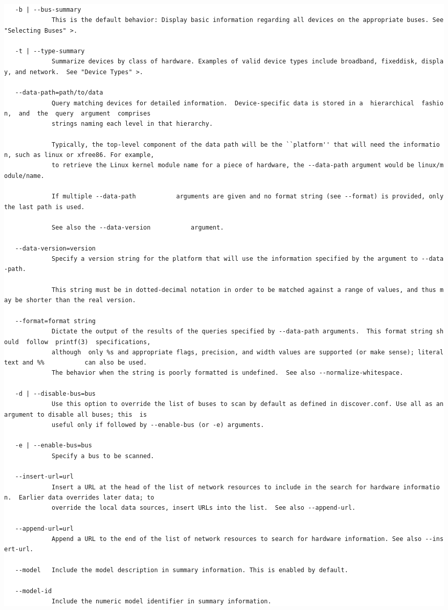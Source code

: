       -b | --bus-summary
                 This is the default behavior: Display basic information regarding all devices on the appropriate buses. See "Selecting Buses" >.

       -t | --type-summary
                 Summarize devices by class of hardware. Examples of valid device types include broadband, fixeddisk, display, and network.  See "Device Types" >.

       --data-path=path/to/data
                 Query matching devices for detailed information.  Device-specific data is stored in a  hierarchical  fashion,  and  the  query  argument  comprises
                 strings naming each level in that hierarchy.

                 Typically, the top-level component of the data path will be the ``platform'' that will need the information, such as linux or xfree86. For example,
                 to retrieve the Linux kernel module name for a piece of hardware, the --data-path argument would be linux/module/name.

                 If multiple --data-path           arguments are given and no format string (see --format) is provided, only the last path is used.

                 See also the --data-version           argument.

       --data-version=version
                 Specify a version string for the platform that will use the information specified by the argument to --data-path.

                 This string must be in dotted-decimal notation in order to be matched against a range of values, and thus may be shorter than the real version.

       --format=format string
                 Dictate the output of the results of the queries specified by --data-path arguments.  This format string should  follow  printf(3)  specifications,
                 although  only %s and appropriate flags, precision, and width values are supported (or make sense); literal text and %%           can also be used.
                 The behavior when the string is poorly formatted is undefined.  See also --normalize-whitespace.

       -d | --disable-bus=bus
                 Use this option to override the list of buses to scan by default as defined in discover.conf. Use all as an argument to disable all buses; this  is
                 useful only if followed by --enable-bus (or -e) arguments.

       -e | --enable-bus=bus
                 Specify a bus to be scanned.

       --insert-url=url
                 Insert a URL at the head of the list of network resources to include in the search for hardware information.  Earlier data overrides later data; to
                 override the local data sources, insert URLs into the list.  See also --append-url.

       --append-url=url
                 Append a URL to the end of the list of network resources to search for hardware information. See also --insert-url.

       --model   Include the model description in summary information. This is enabled by default.

       --model-id
                 Include the numeric model identifier in summary information.
